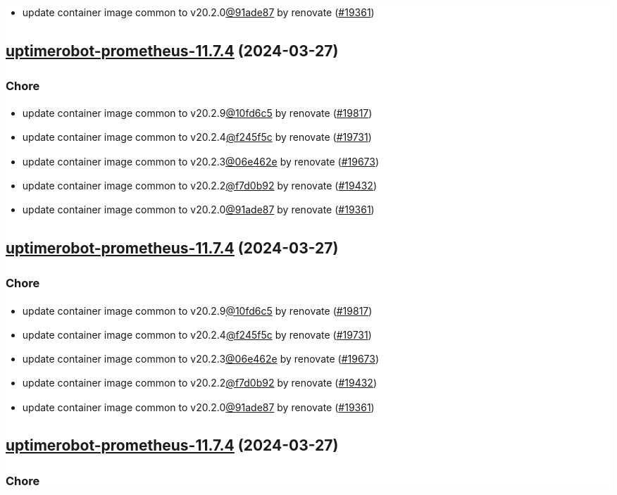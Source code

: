 - update container image common to v20.2.0[@91ade87](https://github.com/91ade87) by renovate ([#19361](https://github.com/truecharts/charts/issues/19361))


## [uptimerobot-prometheus-11.7.4](https://github.com/truecharts/charts/compare/uptimerobot-prometheus-11.6.0...uptimerobot-prometheus-11.7.4) (2024-03-27)

### Chore



- update container image common to v20.2.9[@10fd6c5](https://github.com/10fd6c5) by renovate ([#19817](https://github.com/truecharts/charts/issues/19817))

- update container image common to v20.2.4[@f245f5c](https://github.com/f245f5c) by renovate ([#19731](https://github.com/truecharts/charts/issues/19731))

- update container image common to v20.2.3[@06e462e](https://github.com/06e462e) by renovate ([#19673](https://github.com/truecharts/charts/issues/19673))

- update container image common to v20.2.2[@f7d0b92](https://github.com/f7d0b92) by renovate ([#19432](https://github.com/truecharts/charts/issues/19432))

- update container image common to v20.2.0[@91ade87](https://github.com/91ade87) by renovate ([#19361](https://github.com/truecharts/charts/issues/19361))


## [uptimerobot-prometheus-11.7.4](https://github.com/truecharts/charts/compare/uptimerobot-prometheus-11.6.0...uptimerobot-prometheus-11.7.4) (2024-03-27)

### Chore



- update container image common to v20.2.9[@10fd6c5](https://github.com/10fd6c5) by renovate ([#19817](https://github.com/truecharts/charts/issues/19817))

- update container image common to v20.2.4[@f245f5c](https://github.com/f245f5c) by renovate ([#19731](https://github.com/truecharts/charts/issues/19731))

- update container image common to v20.2.3[@06e462e](https://github.com/06e462e) by renovate ([#19673](https://github.com/truecharts/charts/issues/19673))

- update container image common to v20.2.2[@f7d0b92](https://github.com/f7d0b92) by renovate ([#19432](https://github.com/truecharts/charts/issues/19432))

- update container image common to v20.2.0[@91ade87](https://github.com/91ade87) by renovate ([#19361](https://github.com/truecharts/charts/issues/19361))


## [uptimerobot-prometheus-11.7.4](https://github.com/truecharts/charts/compare/uptimerobot-prometheus-11.6.0...uptimerobot-prometheus-11.7.4) (2024-03-27)

### Chore
